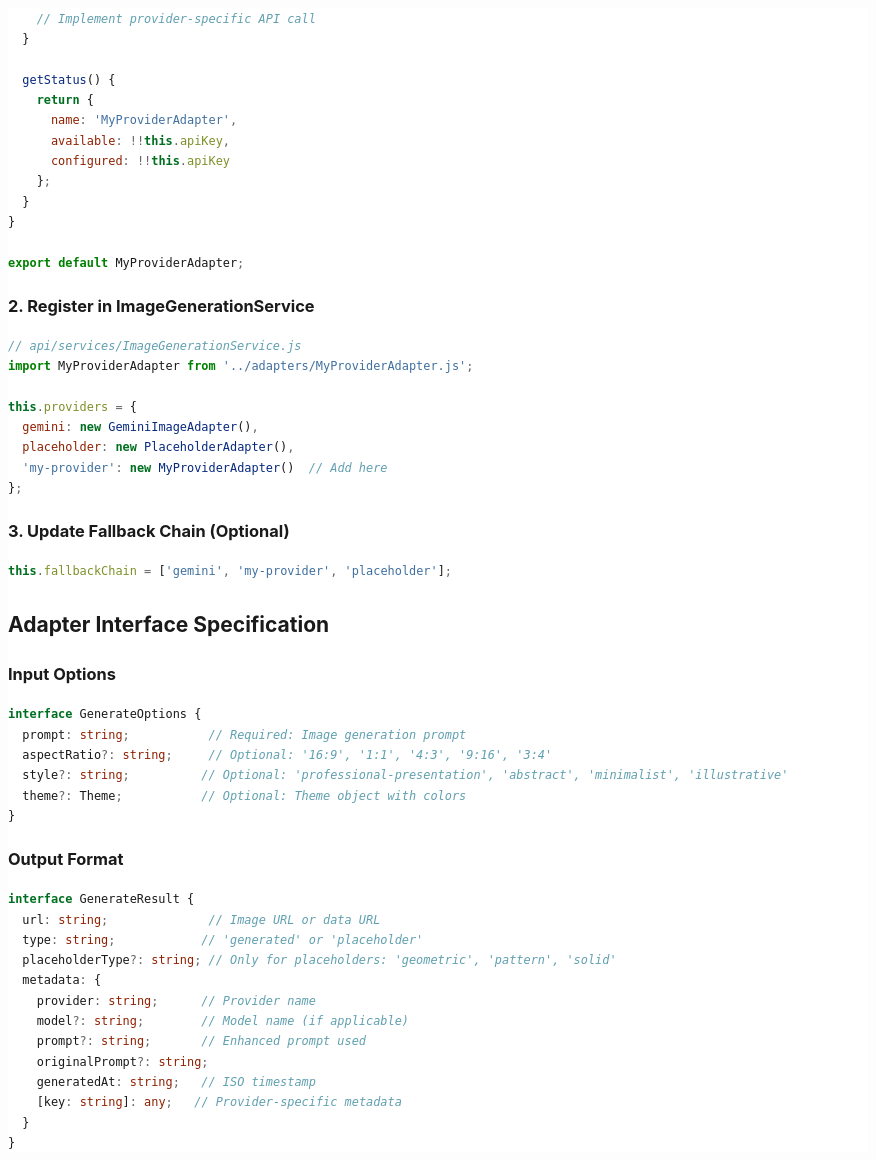 ```javascript
    // Implement provider-specific API call
  }

  getStatus() {
    return {
      name: 'MyProviderAdapter',
      available: !!this.apiKey,
      configured: !!this.apiKey
    };
  }
}

export default MyProviderAdapter;
```

### 2. Register in ImageGenerationService

```javascript
// api/services/ImageGenerationService.js
import MyProviderAdapter from '../adapters/MyProviderAdapter.js';

this.providers = {
  gemini: new GeminiImageAdapter(),
  placeholder: new PlaceholderAdapter(),
  'my-provider': new MyProviderAdapter()  // Add here
};
```

### 3. Update Fallback Chain (Optional)

```javascript
this.fallbackChain = ['gemini', 'my-provider', 'placeholder'];
```

## Adapter Interface Specification

### Input Options

```typescript
interface GenerateOptions {
  prompt: string;           // Required: Image generation prompt
  aspectRatio?: string;     // Optional: '16:9', '1:1', '4:3', '9:16', '3:4'
  style?: string;          // Optional: 'professional-presentation', 'abstract', 'minimalist', 'illustrative'
  theme?: Theme;           // Optional: Theme object with colors
}
```

### Output Format

```typescript
interface GenerateResult {
  url: string;              // Image URL or data URL
  type: string;            // 'generated' or 'placeholder'
  placeholderType?: string; // Only for placeholders: 'geometric', 'pattern', 'solid'
  metadata: {
    provider: string;      // Provider name
    model?: string;        // Model name (if applicable)
    prompt?: string;       // Enhanced prompt used
    originalPrompt?: string;
    generatedAt: string;   // ISO timestamp
    [key: string]: any;   // Provider-specific metadata
  }
}
```